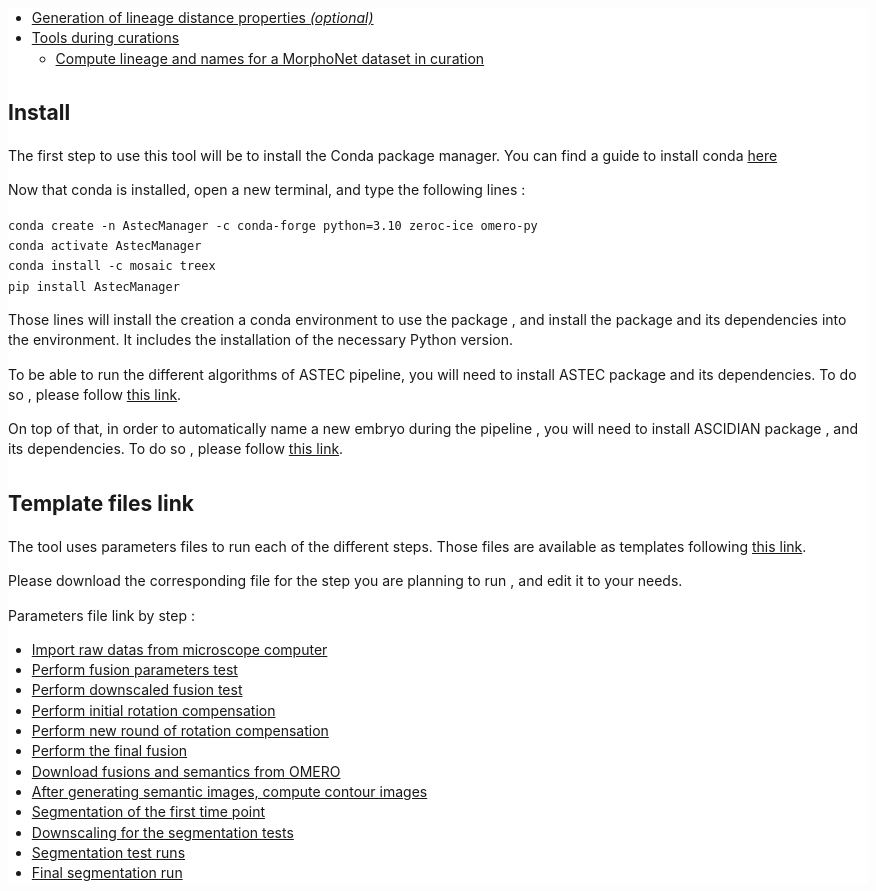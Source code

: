   * [Generation of lineage distance properties _(optional)_](#generation-of-lineage-distance-properties-_optional_)
  * [Tools during curations](#tools-during-curations)
    * [Compute lineage and names for a MorphoNet dataset in curation](#compute-lineage-and-names-for-a-morphonet-dataset-in-curation)


## Install

The first step to use this tool will be to install the Conda package manager.
You can find a guide to install conda [here](/https://docs.conda.io/projects/conda/en/latest/user-guide/install/index.html) 

Now that conda is installed,  open a new terminal, and type the following lines : 

`conda create -n AstecManager -c conda-forge python=3.10 zeroc-ice omero-py` \
`conda activate AstecManager` \
`conda install -c mosaic treex` \
`pip install AstecManager`

Those lines will install the creation a conda environment to use the package , and install the package and its dependencies into the environment. It includes the installation of the necessary Python version.

To be able to run the different algorithms of ASTEC pipeline, you will need to install ASTEC package and its dependencies. To do so , please follow [this link](https://astec.gitlabpages.inria.fr/astec/installation.html).

On top of that, in order to automatically  name a new embryo during the pipeline , you will need to install ASCIDIAN package , and its dependencies. To do so , please follow [this link](https://astec.gitlabpages.inria.fr/ascidian/installation.html).

## Template files link

The tool uses parameters files to run each of the different steps. Those files are available as templates following [this link](https://drive.google.com/drive/folders/1Q-BDXwQCvcfepXEEacfBIihoNn2Hlc1d?usp=sharing).

Please download the corresponding file for the step you are planning to run , and edit it to your needs.

Parameters file link by step : 

- [Import raw datas from microscope computer](https://drive.google.com/file/d/1YvySg2XFguFC3NqCIedzUyTFG7uqs11_/view?usp=sharing)
- [Perform fusion parameters test](https://drive.google.com/file/d/1gGlovDswBDcKX42_1Ev3SU1p8x2extTz/view?usp=sharing)
- [Perform downscaled fusion test](https://drive.google.com/file/d/1Tq_yJrjsdYzGBjYFmKYn-d-M8fA1c09X/view?usp=sharing)
- [Perform initial rotation compensation](https://drive.google.com/file/d/19fyZ_n6dhBsFGVOlO25v0s981KUPThUE/view?usp=sharing)
- [Perform new round of rotation compensation](https://drive.google.com/file/d/1npzuq-OZdz1pi0LS-PjKmdibrxIuCHAI/view?usp=sharing)
- [Perform the final fusion](https://drive.google.com/file/d/1mwNXfdzhFBawC7C8o9qVmAI0PtiHxHf-/view?usp=sharing)
- [Download fusions and semantics from OMERO](https://drive.google.com/file/d/1Fr7Y9UDifhSF7kLIJEm1uoLg9jhxTnnE/view?usp=sharing)
- [After generating semantic images, compute contour images](https://drive.google.com/file/d/1PXAf10wCvWLAKUQBteQptU_sm34zHnMN/view?usp=sharing)
- [Segmentation of the first time point](https://drive.google.com/file/d/1sqG5W-1d-1QVq7dYBBAZj141Vk9Zfhn8/view?usp=sharing)
- [Downscaling for the segmentation tests](https://drive.google.com/file/d/1vUQDVpm7k0PK8icPrCFQkrlpn1GPFvpI/view?usp=sharing)
- [Segmentation test runs](https://drive.google.com/file/d/1DYzU0AAYdg9TWvxKjlrz7SidCh6P7G4U/view?usp=sharing)
- [Final segmentation run](https://drive.google.com/file/d/1wNbZDPtBJzkS69Bfi151HsH_3RfaK-uu/view?usp=sharing)
